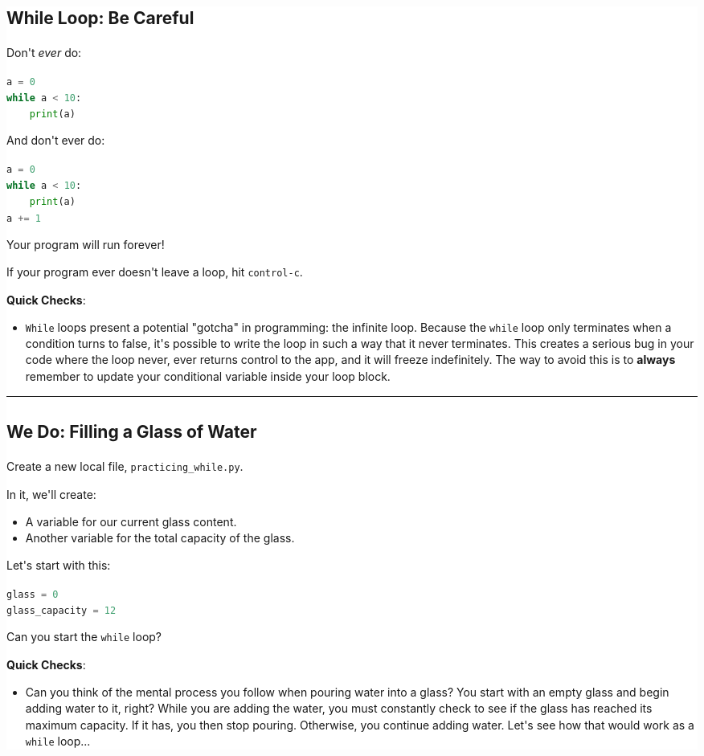 
## While Loop: Be Careful

Don't *ever* do:

```python
a = 0
while a < 10:
    print(a)
```

And don't ever do:

```python
a = 0
while a < 10:
    print(a)
a += 1
```

Your program will run forever!

If your program ever doesn't leave a loop, hit `control-c`.

**Quick Checks**:

- `While` loops present a potential "gotcha" in programming: the infinite loop. Because the `while` loop only terminates when a condition turns to false, it's possible to write the loop in such a way that it never terminates. This creates a serious bug in your code where the loop never, ever returns control to the app, and it will freeze indefinitely. The way to avoid this is to __always__ remember to update your conditional variable inside your loop block.

---

## We Do: Filling a Glass of Water

Create a new local file, `practicing_while.py`.

In it, we'll create:

- A variable for our current glass content.
- Another variable for the total capacity of the glass.

Let's start with this:

```python
glass = 0
glass_capacity = 12
```

Can you start the `while` loop?

**Quick Checks**:

- Can you think of the mental process you follow when pouring water into a glass? You start with an empty
glass and begin adding water to it, right? While you are adding the water, you must constantly check
to see if the glass has reached its maximum capacity. If it has, you then stop pouring.
Otherwise, you continue adding water. Let's see how that would work as a `while` loop...
